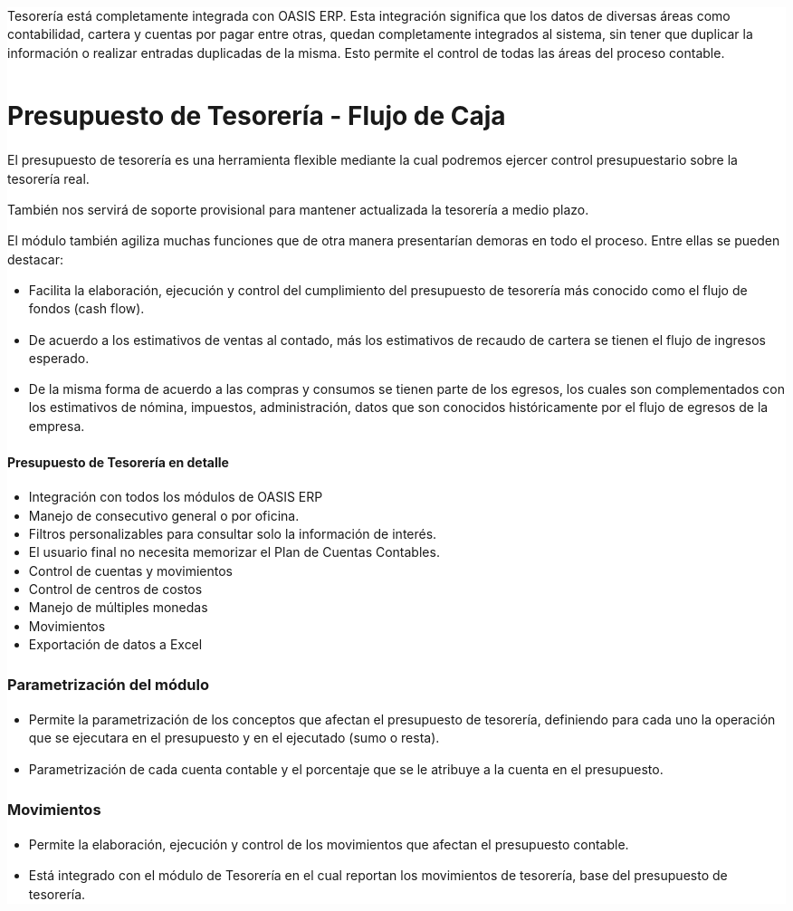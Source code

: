 
Tesorería está completamente integrada con OASIS ERP. Esta integración significa que los datos de diversas áreas como contabilidad, cartera y cuentas por pagar entre otras, quedan completamente integrados al sistema, sin tener que duplicar la información o realizar entradas duplicadas de la misma.  Esto permite el control de todas las áreas del proceso contable.  


# Presupuesto de Tesorería - Flujo de Caja

El presupuesto de tesorería es una herramienta flexible mediante la cual podremos ejercer control presupuestario sobre la tesorería real.  

También nos servirá de soporte provisional para mantener actualizada la tesorería a medio plazo.  

El módulo también agiliza muchas funciones que de otra manera presentarían demoras en todo el proceso.  Entre ellas se pueden destacar:  

* Facilita la elaboración, ejecución y control del cumplimiento del presupuesto de tesorería más conocido como el flujo de fondos (cash flow).

* De acuerdo a los estimativos de ventas al contado, más los estimativos de recaudo de cartera se tienen el flujo de ingresos esperado. 

* De la misma forma de acuerdo a las compras y consumos se tienen parte de los egresos, los cuales son complementados con los estimativos de nómina, impuestos, administración, datos que son conocidos históricamente por el flujo de egresos de la empresa.

#### Presupuesto de Tesorería en detalle

* Integración con todos los módulos de OASIS ERP
* Manejo de consecutivo general o por oficina.
* Filtros personalizables para consultar solo la información de interés.
* El usuario final no necesita memorizar el Plan de Cuentas Contables.
* Control de cuentas y movimientos
* Control de centros de costos
* Manejo de múltiples monedas
* Movimientos
* Exportación de datos a Excel

### Parametrización del módulo

* Permite la parametrización de los conceptos que afectan el presupuesto de tesorería, definiendo para cada uno la operación que se ejecutara en el presupuesto y en el ejecutado (sumo o resta).  

* Parametrización de cada cuenta contable y el porcentaje que se le atribuye a la cuenta en el presupuesto.  

### Movimientos

* Permite la elaboración, ejecución y control de los movimientos que afectan el presupuesto contable.  

* Está integrado con el módulo de Tesorería en el cual reportan los movimientos de tesorería, base del presupuesto de tesorería.  
  
  